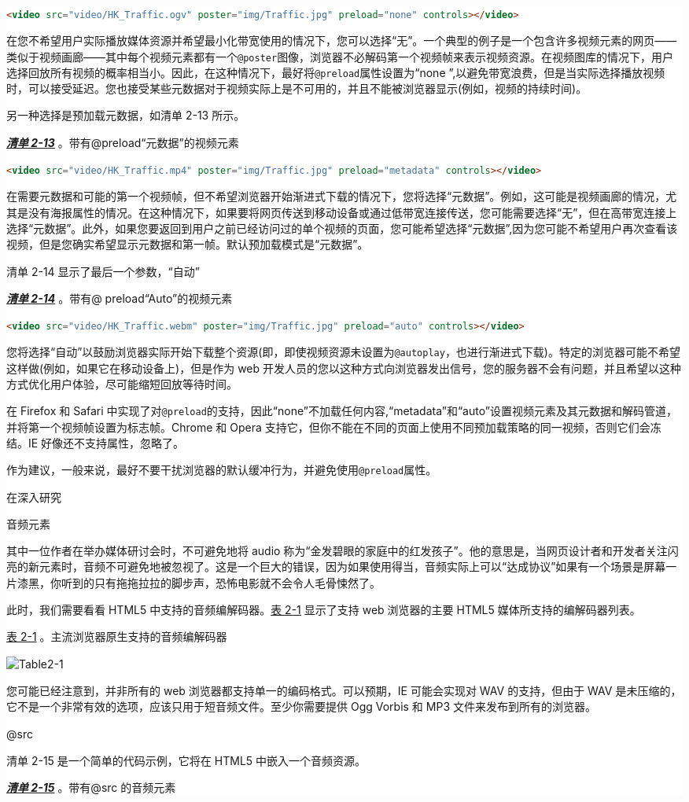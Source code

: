 ```html
<video src="video/HK_Traffic.ogv" poster="img/Traffic.jpg" preload="none" controls></video>
```

在您不希望用户实际播放媒体资源并希望最小化带宽使用的情况下，您可以选择“无”。一个典型的例子是一个包含许多视频元素的网页——类似于视频画廊——其中每个视频元素都有一个`@poster`图像，浏览器不必解码第一个视频帧来表示视频资源。在视频图库的情况下，用户选择回放所有视频的概率相当小。因此，在这种情况下，最好将`@preload`属性设置为“none ”,以避免带宽浪费，但是当实际选择播放视频时，可以接受延迟。您也接受某些元数据对于视频实际上是不可用的，并且不能被浏览器显示(例如，视频的持续时间)。

另一种选择是预加载元数据，如清单 2-13 所示。

[***清单 2-13***](#_list13) 。带有@preload“元数据”的视频元素

```html
<video src="video/HK_Traffic.mp4" poster="img/Traffic.jpg" preload="metadata" controls></video>
```

在需要元数据和可能的第一个视频帧，但不希望浏览器开始渐进式下载的情况下，您将选择“元数据”。例如，这可能是视频画廊的情况，尤其是没有海报属性的情况。在这种情况下，如果要将网页传送到移动设备或通过低带宽连接传送，您可能需要选择“无”，但在高带宽连接上选择“元数据”。此外，如果您要返回到用户之前已经访问过的单个视频的页面，您可能希望选择“元数据”,因为您可能不希望用户再次查看该视频，但是您确实希望显示元数据和第一帧。默认预加载模式是“元数据”。

清单 2-14 显示了最后一个参数，“自动”

[***清单 2-14***](#_list14) 。带有@ preload“Auto”的视频元素

```html
<video src="video/HK_Traffic.webm" poster="img/Traffic.jpg" preload="auto" controls></video>
```

您将选择“自动”以鼓励浏览器实际开始下载整个资源(即，即使视频资源未设置为`@autoplay`，也进行渐进式下载)。特定的浏览器可能不希望这样做(例如，如果它在移动设备上)，但是作为 web 开发人员的您以这种方式向浏览器发出信号，您的服务器不会有问题，并且希望以这种方式优化用户体验，尽可能缩短回放等待时间。

在 Firefox 和 Safari 中实现了对`@preload`的支持，因此“none”不加载任何内容,“metadata”和“auto”设置视频元素及其元数据和解码管道，并将第一个视频帧设置为标志帧。Chrome 和 Opera 支持它，但你不能在不同的页面上使用不同预加载策略的同一视频，否则它们会冻结。IE 好像还不支持属性，忽略了。

作为建议，一般来说，最好不要干扰浏览器的默认缓冲行为，并避免使用`@preload`属性。

在深入研究<video>元素的功能之前，我们将用几页的时间来介绍它的兄弟元素

<audio>元素。</audio></video> 

音频元素

其中一位作者在举办媒体研讨会时，不可避免地将 audio 称为“金发碧眼的家庭中的红发孩子”。他的意思是，当网页设计者和开发者关注闪亮的新元素时，音频不可避免地被忽视了。这是一个巨大的错误，因为如果使用得当，音频实际上可以“达成协议”如果有一个场景是屏幕一片漆黑，你听到的只有拖拖拉拉的脚步声，恐怖电影就不会令人毛骨悚然了。

<audio>与<video>元素共享许多标记和功能，但是它没有`@poster`、`@width`和`@height`属性，因为<音频>元素的本地表示是不可视显示的。</video></audio>

此时，我们需要看看 HTML5 中支持的音频编解码器。[表 2-1](#Tab1) 显示了支持 web 浏览器的主要 HTML5 媒体所支持的编解码器列表。

[表 2-1](#_Tab1) 。主流浏览器原生支持的音频编解码器

![Table2-1](../Images/image00330.jpeg)

您可能已经注意到，并非所有的 web 浏览器都支持单一的编码格式。可以预期，IE 可能会实现对 WAV 的支持，但由于 WAV 是未压缩的，它不是一个非常有效的选项，应该只用于短音频文件。至少你需要提供 Ogg Vorbis 和 MP3 文件来发布到所有的浏览器。

@src

清单 2-15 是一个简单的代码示例，它将在 HTML5 中嵌入一个音频资源。

[***清单 2-15***](#_list15) 。带有@src 的音频元素
